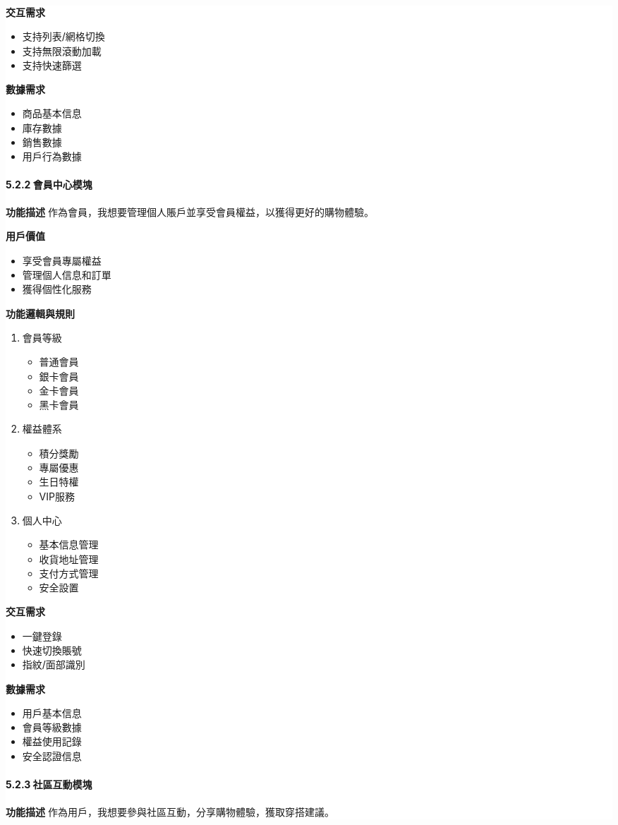 **交互需求**
- 支持列表/網格切換
- 支持無限滾動加載
- 支持快速篩選

**數據需求**
- 商品基本信息
- 庫存數據
- 銷售數據
- 用戶行為數據

#### 5.2.2 會員中心模塊

**功能描述**
作為會員，我想要管理個人賬戶並享受會員權益，以獲得更好的購物體驗。

**用戶價值**
- 享受會員專屬權益
- 管理個人信息和訂單
- 獲得個性化服務

**功能邏輯與規則**
1. 會員等級
   - 普通會員
   - 銀卡會員
   - 金卡會員
   - 黑卡會員

2. 權益體系
   - 積分獎勵
   - 專屬優惠
   - 生日特權
   - VIP服務

3. 個人中心
   - 基本信息管理
   - 收貨地址管理
   - 支付方式管理
   - 安全設置

**交互需求**
- 一鍵登錄
- 快速切換賬號
- 指紋/面部識別

**數據需求**
- 用戶基本信息
- 會員等級數據
- 權益使用記錄
- 安全認證信息

#### 5.2.3 社區互動模塊

**功能描述**
作為用戶，我想要參與社區互動，分享購物體驗，獲取穿搭建議。
